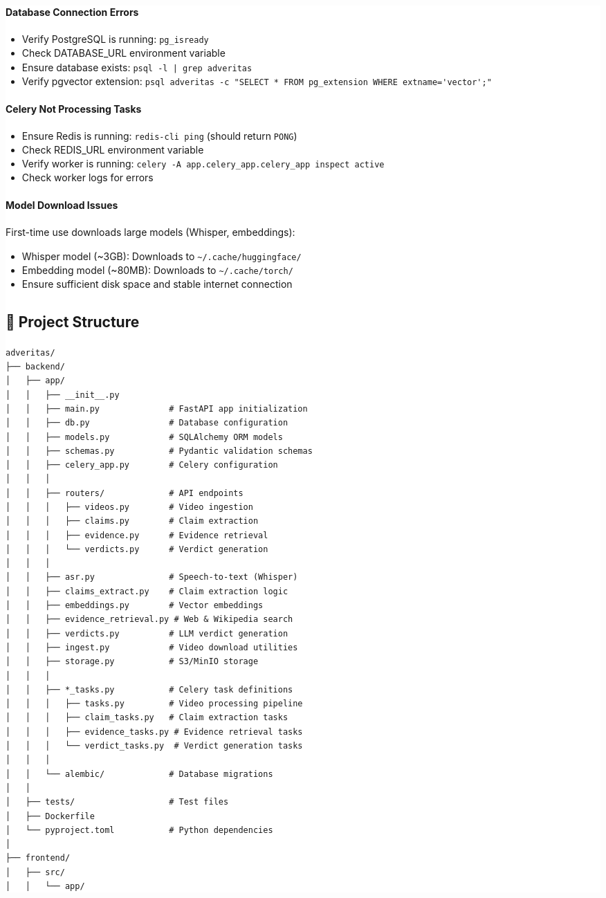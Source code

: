 #### Database Connection Errors

- Verify PostgreSQL is running: `pg_isready`
- Check DATABASE_URL environment variable
- Ensure database exists: `psql -l | grep adveritas`
- Verify pgvector extension: `psql adveritas -c "SELECT * FROM pg_extension WHERE extname='vector';"`

#### Celery Not Processing Tasks

- Ensure Redis is running: `redis-cli ping` (should return `PONG`)
- Check REDIS_URL environment variable
- Verify worker is running: `celery -A app.celery_app.celery_app inspect active`
- Check worker logs for errors

#### Model Download Issues

First-time use downloads large models (Whisper, embeddings):

- Whisper model (~3GB): Downloads to `~/.cache/huggingface/`
- Embedding model (~80MB): Downloads to `~/.cache/torch/`
- Ensure sufficient disk space and stable internet connection

## 📝 Project Structure

```
adveritas/
├── backend/
│   ├── app/
│   │   ├── __init__.py
│   │   ├── main.py              # FastAPI app initialization
│   │   ├── db.py                # Database configuration
│   │   ├── models.py            # SQLAlchemy ORM models
│   │   ├── schemas.py           # Pydantic validation schemas
│   │   ├── celery_app.py        # Celery configuration
│   │   │
│   │   ├── routers/             # API endpoints
│   │   │   ├── videos.py        # Video ingestion
│   │   │   ├── claims.py        # Claim extraction
│   │   │   ├── evidence.py      # Evidence retrieval
│   │   │   └── verdicts.py      # Verdict generation
│   │   │
│   │   ├── asr.py               # Speech-to-text (Whisper)
│   │   ├── claims_extract.py    # Claim extraction logic
│   │   ├── embeddings.py        # Vector embeddings
│   │   ├── evidence_retrieval.py # Web & Wikipedia search
│   │   ├── verdicts.py          # LLM verdict generation
│   │   ├── ingest.py            # Video download utilities
│   │   ├── storage.py           # S3/MinIO storage
│   │   │
│   │   ├── *_tasks.py           # Celery task definitions
│   │   │   ├── tasks.py         # Video processing pipeline
│   │   │   ├── claim_tasks.py   # Claim extraction tasks
│   │   │   ├── evidence_tasks.py # Evidence retrieval tasks
│   │   │   └── verdict_tasks.py  # Verdict generation tasks
│   │   │
│   │   └── alembic/             # Database migrations
│   │
│   ├── tests/                   # Test files
│   ├── Dockerfile
│   └── pyproject.toml           # Python dependencies
│
├── frontend/
│   ├── src/
│   │   └── app/
```